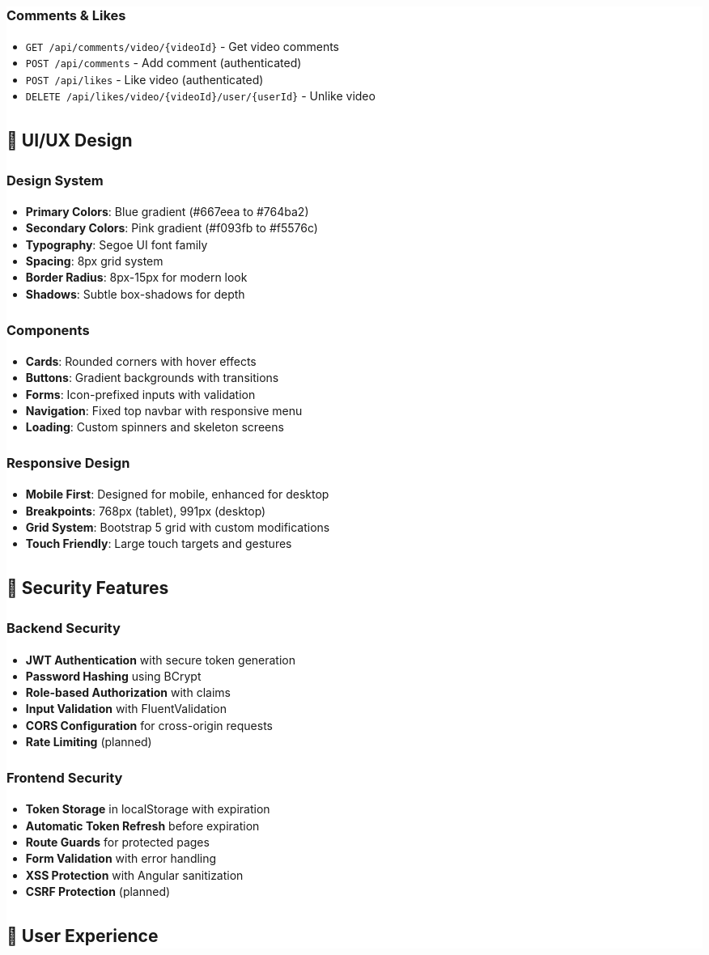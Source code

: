 ### Comments & Likes
- `GET /api/comments/video/{videoId}` - Get video comments
- `POST /api/comments` - Add comment (authenticated)
- `POST /api/likes` - Like video (authenticated)
- `DELETE /api/likes/video/{videoId}/user/{userId}` - Unlike video

## 🎨 UI/UX Design

### Design System
- **Primary Colors**: Blue gradient (#667eea to #764ba2)
- **Secondary Colors**: Pink gradient (#f093fb to #f5576c)
- **Typography**: Segoe UI font family
- **Spacing**: 8px grid system
- **Border Radius**: 8px-15px for modern look
- **Shadows**: Subtle box-shadows for depth

### Components
- **Cards**: Rounded corners with hover effects
- **Buttons**: Gradient backgrounds with transitions
- **Forms**: Icon-prefixed inputs with validation
- **Navigation**: Fixed top navbar with responsive menu
- **Loading**: Custom spinners and skeleton screens

### Responsive Design
- **Mobile First**: Designed for mobile, enhanced for desktop
- **Breakpoints**: 768px (tablet), 991px (desktop)
- **Grid System**: Bootstrap 5 grid with custom modifications
- **Touch Friendly**: Large touch targets and gestures

## 🔐 Security Features

### Backend Security
- **JWT Authentication** with secure token generation
- **Password Hashing** using BCrypt
- **Role-based Authorization** with claims
- **Input Validation** with FluentValidation
- **CORS Configuration** for cross-origin requests
- **Rate Limiting** (planned)

### Frontend Security
- **Token Storage** in localStorage with expiration
- **Automatic Token Refresh** before expiration
- **Route Guards** for protected pages
- **Form Validation** with error handling
- **XSS Protection** with Angular sanitization
- **CSRF Protection** (planned)

## 📱 User Experience
